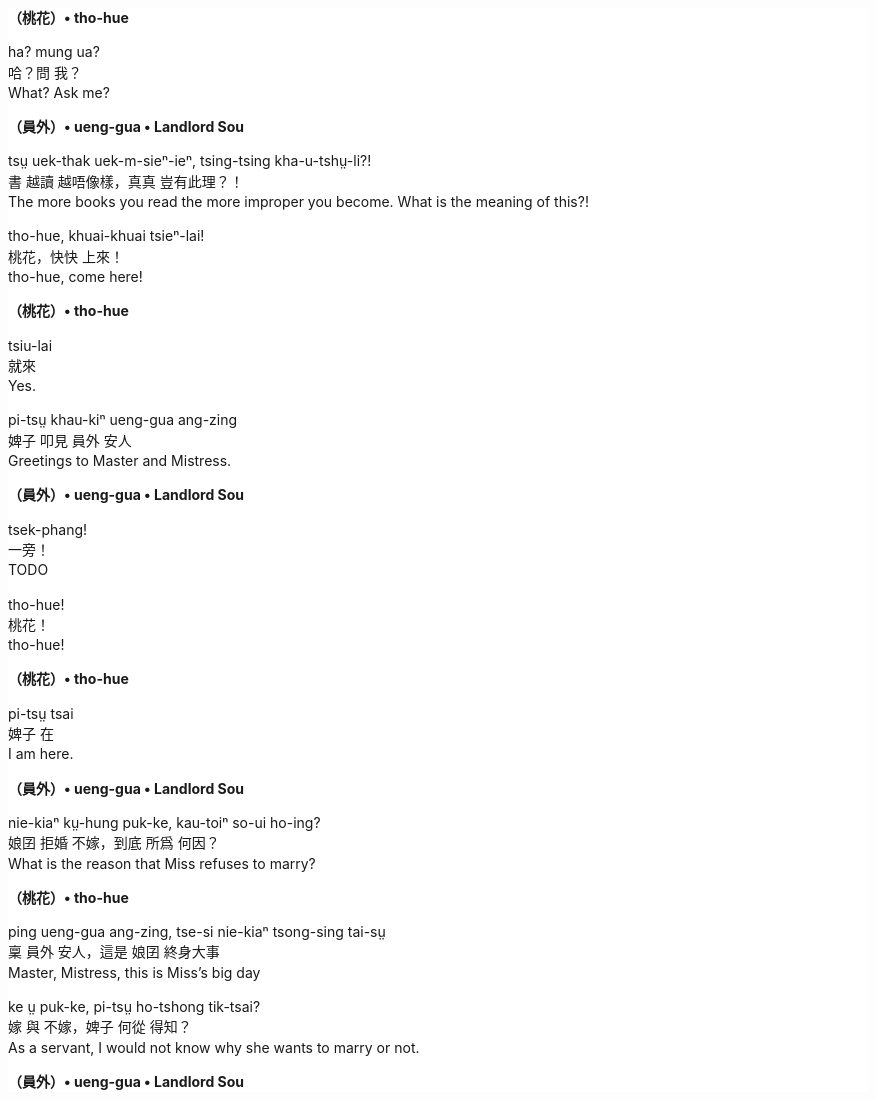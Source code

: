 **（桃花）• tho-hue**

ha? mung ua?<br/>
哈？問 我？<br/>
What? Ask me?

**（員外）• ueng-gua • Landlord Sou**

tsṳ uek-thak uek-m-sieⁿ-ieⁿ, tsing-tsing kha-u-tshṳ-li?!<br/>
書 越讀 越唔像樣，真真 豈有此理？！<br/>
The more books you read the more improper you become. What is the meaning of this?!

tho-hue, khuai-khuai tsieⁿ-lai!<br/>
桃花，快快 上來！<br/>
tho-hue, come here!

**（桃花）• tho-hue**

tsiu-lai<br/>
就來<br/>
Yes.

pi-tsṳ khau-kiⁿ ueng-gua ang-zing<br/>
婢子 叩見 員外 安人<br/>
Greetings to Master and Mistress.

**（員外）• ueng-gua • Landlord Sou**

tsek-phang!<br/>
一旁！<br/>
TODO

tho-hue!<br/>
桃花！<br/>
tho-hue!

**（桃花）• tho-hue**

pi-tsṳ tsai<br/>
婢子 在<br/>
I am here.

**（員外）• ueng-gua • Landlord Sou**

nie-kiaⁿ kṳ-hung puk-ke, kau-toiⁿ so-ui ho-ing?<br/>
娘囝 拒婚 不嫁，到底 所爲 何因？<br/>
What is the reason that Miss refuses to marry?

**（桃花）• tho-hue**

ping ueng-gua ang-zing, tse-si nie-kiaⁿ tsong-sing tai-sṳ<br/>
稟 員外 安人，這是 娘囝 終身大事<br/>
Master, Mistress, this is Miss’s big day

ke ṳ puk-ke, pi-tsṳ ho-tshong tik-tsai?<br/>
嫁 與 不嫁，婢子 何從 得知？<br/>
As a servant, I would not know why she wants to marry or not.

**（員外）• ueng-gua • Landlord Sou**
